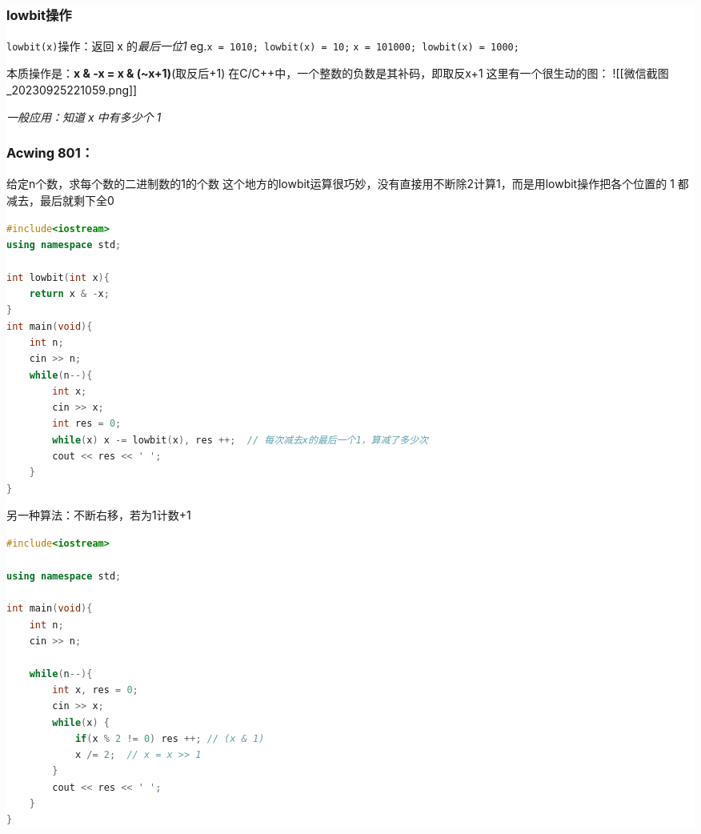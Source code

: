 ### lowbit操作
`lowbit(x)`操作：返回 x 的*最后一位1*
	eg.`x = 1010; lowbit(x) = 10;`
	`x = 101000; lowbit(x) = 1000;`

本质操作是：**x & -x = x & (~x+1)**(取反后+1)
在C/C++中，一个整数的负数是其补码，即取反x+1
这里有一个很生动的图：
![[微信截图_20230925221059.png]]

*一般应用：知道 x 中有多少个 1*
### Acwing 801：
给定n个数，求每个数的二进制数的1的个数
这个地方的lowbit运算很巧妙，没有直接用不断除2计算1，而是用lowbit操作把各个位置的 1 都减去，最后就剩下全0
```c++
#include<iostream>
using namespace std;

int lowbit(int x){
	return x & -x;
}
int main(void){
	int n;
	cin >> n;
	while(n--){
		int x;
		cin >> x;
		int res = 0;
		while(x) x -= lowbit(x), res ++;  // 每次减去x的最后一个1，算减了多少次
		cout << res << ' ';
	}
}
```

另一种算法：不断右移，若为1计数+1
```c++
#include<iostream>

using namespace std;

int main(void){
    int n;
    cin >> n;
    
    while(n--){
        int x, res = 0;
        cin >> x;
        while(x) {
            if(x % 2 != 0) res ++; // (x & 1)
            x /= 2;  // x = x >> 1
        }
        cout << res << ' ';
    }
}
```
